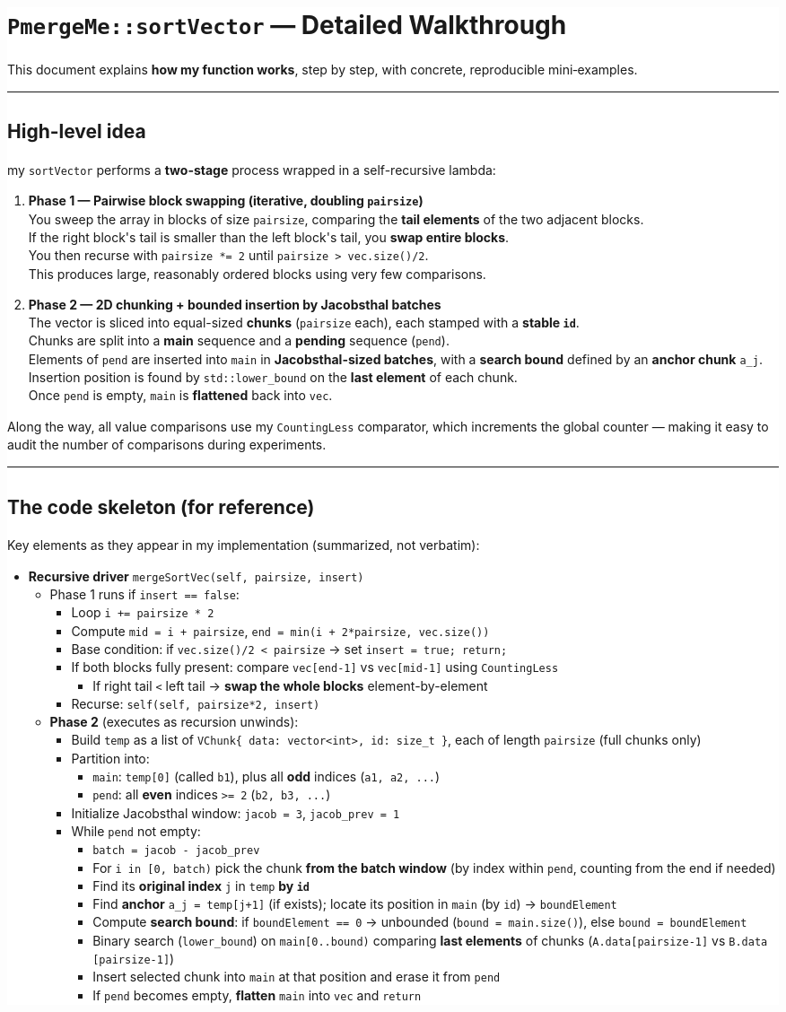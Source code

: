 # `PmergeMe::sortVector` — Detailed Walkthrough

This document explains **how my function works**, step by step, with concrete, reproducible mini‑examples.  


---

## High-level idea

my `sortVector` performs a **two-stage** process wrapped in a self-recursive lambda:

1. **Phase 1 — Pairwise block swapping (iterative, doubling `pairsize`)**  
   You sweep the array in blocks of size `pairsize`, comparing the **tail elements** of the two adjacent blocks.  
   If the right block's tail is smaller than the left block's tail, you **swap entire blocks**.  
   You then recurse with `pairsize *= 2` until `pairsize > vec.size()/2`.  
   This produces large, reasonably ordered blocks using very few comparisons.

2. **Phase 2 — 2D chunking + bounded insertion by Jacobsthal batches**  
   The vector is sliced into equal-sized **chunks** (`pairsize` each), each stamped with a **stable `id`**.  
   Chunks are split into a **main** sequence and a **pending** sequence (`pend`).  
   Elements of `pend` are inserted into `main` in **Jacobsthal-sized batches**, with a **search bound** defined by an **anchor chunk** `a_j`.  
   Insertion position is found by `std::lower_bound` on the **last element** of each chunk.  
   Once `pend` is empty, `main` is **flattened** back into `vec`.

Along the way, all value comparisons use my `CountingLess` comparator, which increments the global counter — making it easy to audit the number of comparisons during experiments.

---

## The code skeleton (for reference)

Key elements as they appear in my implementation (summarized, not verbatim):

- **Recursive driver** `mergeSortVec(self, pairsize, insert)`  
  - Phase 1 runs if `insert == false`:
    - Loop `i += pairsize * 2`
    - Compute `mid = i + pairsize`, `end = min(i + 2*pairsize, vec.size())`
    - Base condition: if `vec.size()/2 < pairsize` → set `insert = true; return;`
    - If both blocks fully present: compare `vec[end-1]` vs `vec[mid-1]` using `CountingLess`
      - If right tail `<` left tail → **swap the whole blocks** element-by-element
    - Recurse: `self(self, pairsize*2, insert)`
  - **Phase 2** (executes as recursion unwinds):
    - Build `temp` as a list of `VChunk{ data: vector<int>, id: size_t }`, each of length `pairsize` (full chunks only)
    - Partition into:
      - `main`: `temp[0]` (called `b1`), plus all **odd** indices (`a1, a2, ...`)
      - `pend`: all **even** indices `>= 2` (`b2, b3, ...`)
    - Initialize Jacobsthal window: `jacob = 3`, `jacob_prev = 1`
    - While `pend` not empty:
      - `batch = jacob - jacob_prev`
      - For `i in [0, batch)` pick the chunk **from the batch window** (by index within `pend`, counting from the end if needed)
      - Find its **original index** `j` in `temp` **by `id`**
      - Find **anchor** `a_j = temp[j+1]` (if exists); locate its position in `main` (by `id`) → `boundElement`
      - Compute **search bound**: if `boundElement == 0` → unbounded (`bound = main.size()`), else `bound = boundElement`
      - Binary search (`lower_bound`) on `main[0..bound)` comparing **last elements** of chunks (`A.data[pairsize-1]` vs `B.data[pairsize-1]`)
      - Insert selected chunk into `main` at that position and erase it from `pend`
      - If `pend` becomes empty, **flatten** `main` into `vec` and `return`